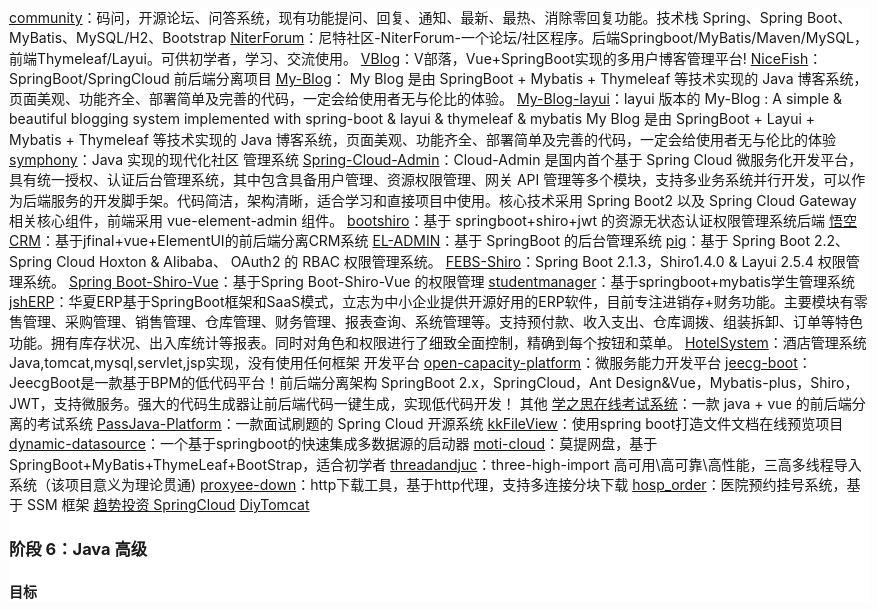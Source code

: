 [community](https://github.com/codedrinker/community)：码问，开源论坛、问答系统，现有功能提问、回复、通知、最新、最热、消除零回复功能。技术栈 Spring、Spring Boot、MyBatis、MySQL/H2、Bootstrap
[NiterForum](https://github.com/yourkevin/NiterForum)：尼特社区-NiterForum-一个论坛/社区程序。后端Springboot/MyBatis/Maven/MySQL，前端Thymeleaf/Layui。可供初学者，学习、交流使用。
[VBlog](https://github.com/lenve/VBlog)：V部落，Vue+SpringBoot实现的多用户博客管理平台!
[NiceFish](https://github.com/damoqiongqiu/NiceFish)：SpringBoot/SpringCloud 前后端分离项目
[My-Blog](https://github.com/ZHENFENG13/My-Blog)： My Blog 是由 SpringBoot + Mybatis + Thymeleaf 等技术实现的 Java 博客系统，页面美观、功能齐全、部署简单及完善的代码，一定会给使用者无与伦比的体验。
[My-Blog-layui](https://github.com/ZHENFENG13/My-Blog-layui)：layui 版本的 My-Blog : A simple & beautiful blogging system implemented with spring-boot & layui & thymeleaf & mybatis My Blog 是由  SpringBoot + Layui + Mybatis + Thymeleaf 等技术实现的 Java  博客系统，页面美观、功能齐全、部署简单及完善的代码，一定会给使用者无与伦比的体验
[symphony](https://github.com/88250/symphony)：Java 实现的现代化社区
管理系统
[Spring-Cloud-Admin](https://github.com/wxiaoqi/Spring-Cloud-Admin)：Cloud-Admin 是国内首个基于 Spring Cloud 微服务化开发平台，具有统一授权、认证后台管理系统，其中包含具备用户管理、资源权限管理、网关 API 管理等多个模块，支持多业务系统并行开发，可以作为后端服务的开发脚手架。代码简洁，架构清晰，适合学习和直接项目中使用。核心技术采用 Spring Boot2 以及 Spring Cloud Gateway 相关核心组件，前端采用 vue-element-admin 组件。
[bootshiro](https://github.com/tomsun28/bootshiro)：基于 springboot+shiro+jwt 的资源无状态认证权限管理系统后端
[悟空CRM](https://github.com/72crm/72crm-java)：基于jfinal+vue+ElementUI的前后端分离CRM系统
[EL-ADMIN](https://github.com/elunez/eladmin)：基于 SpringBoot 的后台管理系统
[pig](https://gitee.com/log4j/pig)：基于 Spring Boot 2.2、 Spring Cloud Hoxton & Alibaba、 OAuth2 的 RBAC 权限管理系统。
[FEBS-Shiro](https://github.com/wuyouzhuguli/FEBS-Shiro)：Spring Boot 2.1.3，Shiro1.4.0 & Layui 2.5.4 权限管理系统。
[Spring Boot-Shiro-Vue](https://github.com/Heeexy/SpringBoot-Shiro-Vue)：基于Spring Boot-Shiro-Vue 的权限管理
[studentmanager](https://github.com/ZeroWdd/studentmanager)：基于springboot+mybatis学生管理系统
[jshERP](https://github.com/jishenghua/jshERP)：华夏ERP基于SpringBoot框架和SaaS模式，立志为中小企业提供开源好用的ERP软件，目前专注进销存+财务功能。主要模块有零售管理、采购管理、销售管理、仓库管理、财务管理、报表查询、系统管理等。支持预付款、收入支出、仓库调拨、组装拆卸、订单等特色功能。拥有库存状况、出入库统计等报表。同时对角色和权限进行了细致全面控制，精确到每个按钮和菜单。
[HotelSystem](https://github.com/misterchaos/HotelSystem)：酒店管理系统 Java,tomcat,mysql,servlet,jsp实现，没有使用任何框架
开发平台
[open-capacity-platform](https://github.com/2014shijina2014/open-capacity-platform)：微服务能力开发平台
[jeecg-boot](https://github.com/zhangdaiscott/jeecg-boot)：JeecgBoot是一款基于BPM的低代码平台！前后端分离架构 SpringBoot 2.x，SpringCloud，Ant  Design&Vue，Mybatis-plus，Shiro，JWT，支持微服务。强大的代码生成器让前后端代码一键生成，实现低代码开发！
其他
[学之思在线考试系统](https://github.com/mindskip/xzs)：一款 java + vue 的前后端分离的考试系统
[PassJava-Platform](https://github.com/Jackson0714/PassJava-Platform)：一款面试刷题的 Spring Cloud 开源系统
[kkFileView](https://github.com/kekingcn/kkFileView)：使用spring boot打造文件文档在线预览项目
[dynamic-datasource](https://github.com/baomidou/dynamic-datasource-spring-boot-starter)：一个基于springboot的快速集成多数据源的启动器
[moti-cloud](https://github.com/373675032/moti-cloud)：莫提网盘，基于 SpringBoot+MyBatis+ThymeLeaf+BootStrap，适合初学者
[threadandjuc](https://github.com/qiurunze123/threadandjuc)：three-high-import 高可用\高可靠\高性能，三高多线程导入系统（该项目意义为理论贯通)
[proxyee-down](https://github.com/proxyee-down-org/proxyee-down)：http下载工具，基于http代理，支持多连接分块下载
[hosp_order](https://github.com/sfturing/hosp_order)：医院预约挂号系统，基于 SSM 框架
[趋势投资 SpringCloud](https://how2j.cn/module/170.html)
[DiyTomcat](https://how2j.cn/module/176.html)

### 阶段 6：Java 高级
#### 目标
